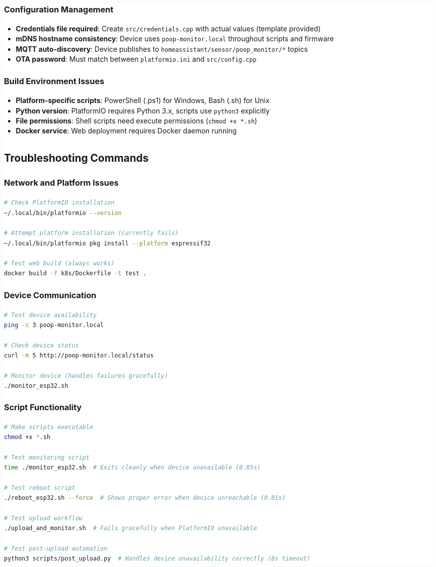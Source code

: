 ### Configuration Management
- **Credentials file required**: Create `src/credentials.cpp` with actual values (template provided)
- **mDNS hostname consistency**: Device uses `poop-monitor.local` throughout scripts and firmware
- **MQTT auto-discovery**: Device publishes to `homeassistant/sensor/poop_monitor/*` topics
- **OTA password**: Must match between `platformio.ini` and `src/config.cpp`

### Build Environment Issues
- **Platform-specific scripts**: PowerShell (.ps1) for Windows, Bash (.sh) for Unix
- **Python version**: PlatformIO requires Python 3.x, scripts use `python3` explicitly
- **File permissions**: Shell scripts need execute permissions (`chmod +x *.sh`)
- **Docker service**: Web deployment requires Docker daemon running

## Troubleshooting Commands

### Network and Platform Issues
```bash
# Check PlatformIO installation
~/.local/bin/platformio --version

# Attempt platform installation (currently fails)
~/.local/bin/platformio pkg install --platform espressif32

# Test web build (always works)
docker build -f k8s/Dockerfile -t test .
```

### Device Communication
```bash
# Test device availability
ping -c 3 poop-monitor.local

# Check device status
curl -m 5 http://poop-monitor.local/status

# Monitor device (handles failures gracefully)
./monitor_esp32.sh
```

### Script Functionality
```bash
# Make scripts executable
chmod +x *.sh

# Test monitoring script
time ./monitor_esp32.sh  # Exits cleanly when device unavailable (0.05s)

# Test reboot script  
./reboot_esp32.sh --force  # Shows proper error when device unreachable (0.01s)

# Test upload workflow
./upload_and_monitor.sh  # Fails gracefully when PlatformIO unavailable

# Test post-upload automation
python3 scripts/post_upload.py  # Handles device unavailability correctly (8s timeout)
```
